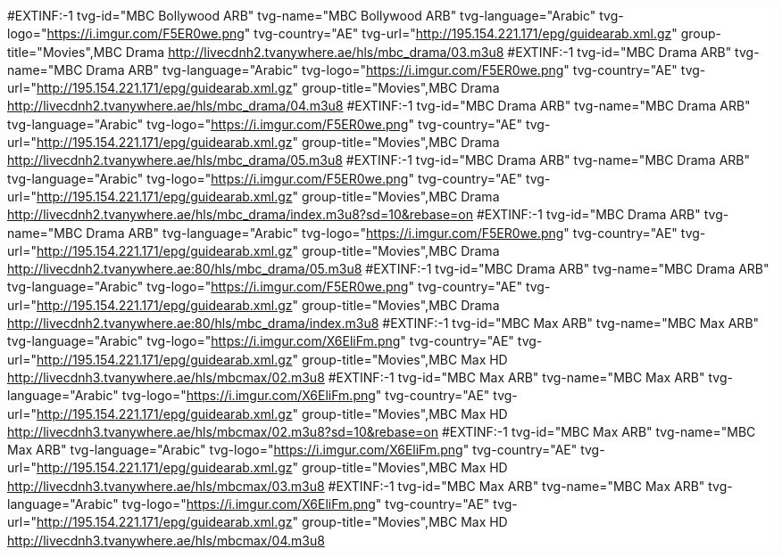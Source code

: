 #EXTINF:-1 tvg-id="MBC Bollywood ARB" tvg-name="MBC Bollywood ARB" tvg-language="Arabic" tvg-logo="https://i.imgur.com/F5ER0we.png" tvg-country="AE" tvg-url="http://195.154.221.171/epg/guidearab.xml.gz" group-title="Movies",MBC Drama
http://livecdnh2.tvanywhere.ae/hls/mbc_drama/03.m3u8
#EXTINF:-1 tvg-id="MBC Drama ARB" tvg-name="MBC Drama ARB" tvg-language="Arabic" tvg-logo="https://i.imgur.com/F5ER0we.png" tvg-country="AE" tvg-url="http://195.154.221.171/epg/guidearab.xml.gz" group-title="Movies",MBC Drama
http://livecdnh2.tvanywhere.ae/hls/mbc_drama/04.m3u8
#EXTINF:-1 tvg-id="MBC Drama ARB" tvg-name="MBC Drama ARB" tvg-language="Arabic" tvg-logo="https://i.imgur.com/F5ER0we.png" tvg-country="AE" tvg-url="http://195.154.221.171/epg/guidearab.xml.gz" group-title="Movies",MBC Drama
http://livecdnh2.tvanywhere.ae/hls/mbc_drama/05.m3u8
#EXTINF:-1 tvg-id="MBC Drama ARB" tvg-name="MBC Drama ARB" tvg-language="Arabic" tvg-logo="https://i.imgur.com/F5ER0we.png" tvg-country="AE" tvg-url="http://195.154.221.171/epg/guidearab.xml.gz" group-title="Movies",MBC Drama
http://livecdnh2.tvanywhere.ae/hls/mbc_drama/index.m3u8?sd=10&rebase=on
#EXTINF:-1 tvg-id="MBC Drama ARB" tvg-name="MBC Drama ARB" tvg-language="Arabic" tvg-logo="https://i.imgur.com/F5ER0we.png" tvg-country="AE" tvg-url="http://195.154.221.171/epg/guidearab.xml.gz" group-title="Movies",MBC Drama
http://livecdnh2.tvanywhere.ae:80/hls/mbc_drama/05.m3u8
#EXTINF:-1 tvg-id="MBC Drama ARB" tvg-name="MBC Drama ARB" tvg-language="Arabic" tvg-logo="https://i.imgur.com/F5ER0we.png" tvg-country="AE" tvg-url="http://195.154.221.171/epg/guidearab.xml.gz" group-title="Movies",MBC Drama
http://livecdnh2.tvanywhere.ae:80/hls/mbc_drama/index.m3u8
#EXTINF:-1 tvg-id="MBC Max ARB" tvg-name="MBC Max ARB" tvg-language="Arabic" tvg-logo="https://i.imgur.com/X6EliFm.png" tvg-country="AE" tvg-url="http://195.154.221.171/epg/guidearab.xml.gz" group-title="Movies",MBC Max HD
http://livecdnh3.tvanywhere.ae/hls/mbcmax/02.m3u8
#EXTINF:-1 tvg-id="MBC Max ARB" tvg-name="MBC Max ARB" tvg-language="Arabic" tvg-logo="https://i.imgur.com/X6EliFm.png" tvg-country="AE" tvg-url="http://195.154.221.171/epg/guidearab.xml.gz" group-title="Movies",MBC Max HD
http://livecdnh3.tvanywhere.ae/hls/mbcmax/02.m3u8?sd=10&rebase=on
#EXTINF:-1 tvg-id="MBC Max ARB" tvg-name="MBC Max ARB" tvg-language="Arabic" tvg-logo="https://i.imgur.com/X6EliFm.png" tvg-country="AE" tvg-url="http://195.154.221.171/epg/guidearab.xml.gz" group-title="Movies",MBC Max HD
http://livecdnh3.tvanywhere.ae/hls/mbcmax/03.m3u8
#EXTINF:-1 tvg-id="MBC Max ARB" tvg-name="MBC Max ARB" tvg-language="Arabic" tvg-logo="https://i.imgur.com/X6EliFm.png" tvg-country="AE" tvg-url="http://195.154.221.171/epg/guidearab.xml.gz" group-title="Movies",MBC Max HD
http://livecdnh3.tvanywhere.ae/hls/mbcmax/04.m3u8
